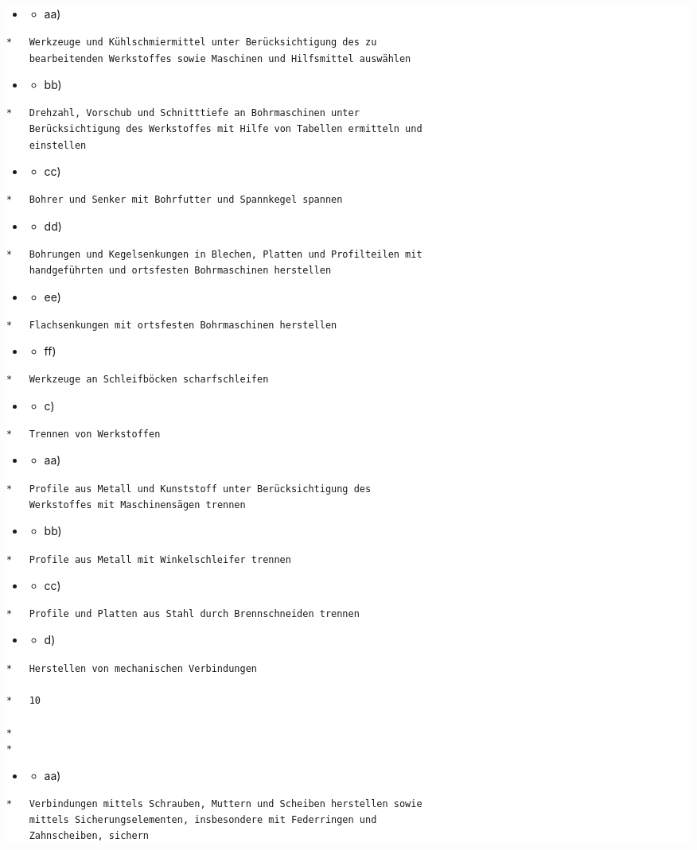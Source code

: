 *    *   aa)

    *   Werkzeuge und Kühlschmiermittel unter Berücksichtigung des zu
        bearbeitenden Werkstoffes sowie Maschinen und Hilfsmittel auswählen


*    *   bb)

    *   Drehzahl, Vorschub und Schnitttiefe an Bohrmaschinen unter
        Berücksichtigung des Werkstoffes mit Hilfe von Tabellen ermitteln und
        einstellen


*    *   cc)

    *   Bohrer und Senker mit Bohrfutter und Spannkegel spannen


*    *   dd)

    *   Bohrungen und Kegelsenkungen in Blechen, Platten und Profilteilen mit
        handgeführten und ortsfesten Bohrmaschinen herstellen


*    *   ee)

    *   Flachsenkungen mit ortsfesten Bohrmaschinen herstellen


*    *   ff)

    *   Werkzeuge an Schleifböcken scharfschleifen


*    *   c)

    *   Trennen von Werkstoffen


*    *   aa)

    *   Profile aus Metall und Kunststoff unter Berücksichtigung des
        Werkstoffes mit Maschinensägen trennen


*    *   bb)

    *   Profile aus Metall mit Winkelschleifer trennen


*    *   cc)

    *   Profile und Platten aus Stahl durch Brennschneiden trennen


*    *   d)

    *   Herstellen von mechanischen Verbindungen

    *   10

    *
    *

*    *   aa)

    *   Verbindungen mittels Schrauben, Muttern und Scheiben herstellen sowie
        mittels Sicherungselementen, insbesondere mit Federringen und
        Zahnscheiben, sichern
